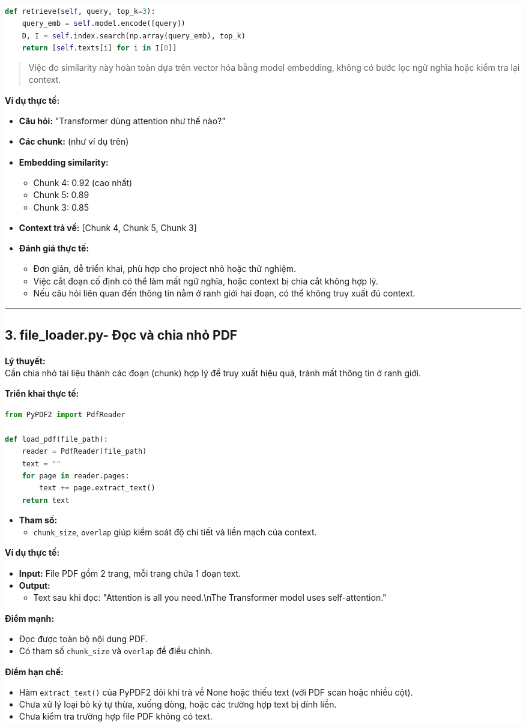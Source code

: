  ```python
  def retrieve(self, query, top_k=3):
      query_emb = self.model.encode([query])
      D, I = self.index.search(np.array(query_emb), top_k)
      return [self.texts[i] for i in I[0]]
  ```
  > Việc đo similarity này hoàn toàn dựa trên vector hóa bằng model embedding, không có bước lọc ngữ nghĩa hoặc kiểm tra lại context.

  **Ví dụ thực tế:**
  - **Câu hỏi:** "Transformer dùng attention như thế nào?"
  - **Các chunk:** (như ví dụ trên)
  - **Embedding similarity:**
    - Chunk 4: 0.92 (cao nhất)
    - Chunk 5: 0.89
    - Chunk 3: 0.85
  - **Context trả về:** [Chunk 4, Chunk 5, Chunk 3]

- **Đánh giá thực tế:**
  - Đơn giản, dễ triển khai, phù hợp cho project nhỏ hoặc thử nghiệm.
  - Việc cắt đoạn cố định có thể làm mất ngữ nghĩa, hoặc context bị chia cắt không hợp lý.
  - Nếu câu hỏi liên quan đến thông tin nằm ở ranh giới hai đoạn, có thể không truy xuất đủ context.

---

## 3. file_loader.py- Đọc và chia nhỏ PDF

**Lý thuyết:**  
Cần chia nhỏ tài liệu thành các đoạn (chunk) hợp lý để truy xuất hiệu quả, tránh mất thông tin ở ranh giới.

**Triển khai thực tế:**
```python
from PyPDF2 import PdfReader

def load_pdf(file_path):
    reader = PdfReader(file_path)
    text = ""
    for page in reader.pages:
        text += page.extract_text()
    return text
```
- **Tham số:**
  - `chunk_size`, `overlap` giúp kiểm soát độ chi tiết và liền mạch của context.

**Ví dụ thực tế:**
- **Input:** File PDF gồm 2 trang, mỗi trang chứa 1 đoạn text.
- **Output:**
  - Text sau khi đọc: "Attention is all you need.\nThe Transformer model uses self-attention."

**Điểm mạnh:**
- Đọc được toàn bộ nội dung PDF.
- Có tham số `chunk_size` và `overlap` để điều chỉnh.

**Điểm hạn chế:**
- Hàm `extract_text()` của PyPDF2 đôi khi trả về None hoặc thiếu text (với PDF scan hoặc nhiều cột).
- Chưa xử lý loại bỏ ký tự thừa, xuống dòng, hoặc các trường hợp text bị dính liền.
- Chưa kiểm tra trường hợp file PDF không có text.
